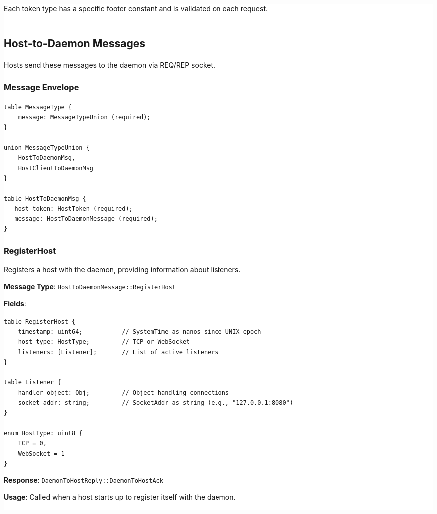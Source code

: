 Each token type has a specific footer constant and is validated on each request.

---

## Host-to-Daemon Messages

Hosts send these messages to the daemon via REQ/REP socket.

### Message Envelope

```flatbuffers
table MessageType {
    message: MessageTypeUnion (required);
}

union MessageTypeUnion {
    HostToDaemonMsg,
    HostClientToDaemonMsg
}

table HostToDaemonMsg {
   host_token: HostToken (required);
   message: HostToDaemonMessage (required);
}
```

### RegisterHost

Registers a host with the daemon, providing information about listeners.

**Message Type**: `HostToDaemonMessage::RegisterHost`

**Fields**:

```flatbuffers
table RegisterHost {
    timestamp: uint64;           // SystemTime as nanos since UNIX epoch
    host_type: HostType;         // TCP or WebSocket
    listeners: [Listener];       // List of active listeners
}

table Listener {
    handler_object: Obj;         // Object handling connections
    socket_addr: string;         // SocketAddr as string (e.g., "127.0.0.1:8080")
}

enum HostType: uint8 {
    TCP = 0,
    WebSocket = 1
}
```

**Response**: `DaemonToHostReply::DaemonToHostAck`

**Usage**: Called when a host starts up to register itself with the daemon.

---